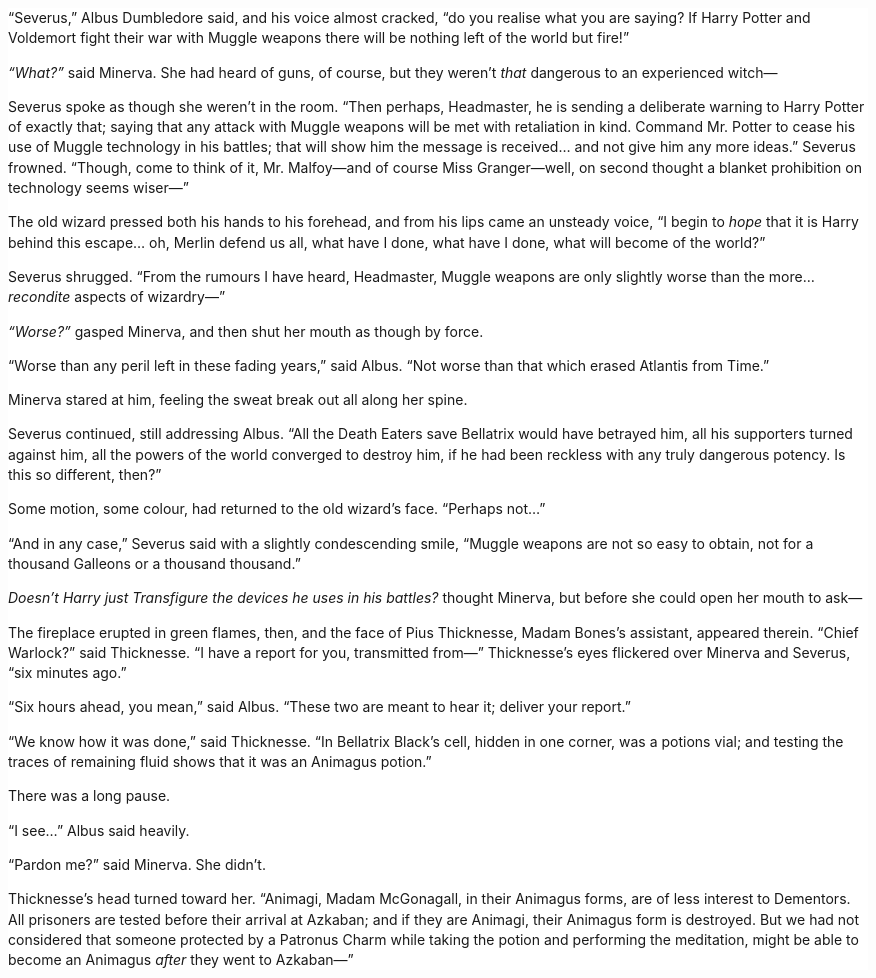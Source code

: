 “Severus,” Albus Dumbledore said, and his voice almost cracked, “do you realise what you are saying? If Harry Potter and Voldemort fight their war with Muggle weapons there will be nothing left of the world but fire!”

*“What?”* said Minerva. She had heard of guns, of course, but they weren’t *that* dangerous to an experienced witch—

Severus spoke as though she weren’t in the room. “Then perhaps, Headmaster, he is sending a deliberate warning to Harry Potter of exactly that; saying that any attack with Muggle weapons will be met with retaliation in kind. Command Mr. Potter to cease his use of Muggle technology in his battles; that will show him the message is received… and not give him any more ideas.” Severus frowned. “Though, come to think of it, Mr. Malfoy—and of course Miss Granger—well, on second thought a blanket prohibition on technology seems wiser—”

The old wizard pressed both his hands to his forehead, and from his lips came an unsteady voice, “I begin to *hope* that it is Harry behind this escape… oh, Merlin defend us all, what have I done, what have I done, what will become of the world?”

Severus shrugged. “From the rumours I have heard, Headmaster, Muggle weapons are only slightly worse than the more… *recondite* aspects of wizardry—”

*“Worse?”* gasped Minerva, and then shut her mouth as though by force.

“Worse than any peril left in these fading years,” said Albus. “Not worse than that which erased Atlantis from Time.”

Minerva stared at him, feeling the sweat break out all along her spine.

Severus continued, still addressing Albus. “All the Death Eaters save Bellatrix would have betrayed him, all his supporters turned against him, all the powers of the world converged to destroy him, if he had been reckless with any truly dangerous potency. Is this so different, then?”

Some motion, some colour, had returned to the old wizard’s face. “Perhaps not…”

“And in any case,” Severus said with a slightly condescending smile, “Muggle weapons are not so easy to obtain, not for a thousand Galleons or a thousand thousand.”

*Doesn’t Harry just Transfigure the devices he uses in his battles?* thought Minerva, but before she could open her mouth to ask—

The fireplace erupted in green flames, then, and the face of Pius Thicknesse, Madam Bones’s assistant, appeared therein. “Chief Warlock?” said Thicknesse. “I have a report for you, transmitted from—” Thicknesse’s eyes flickered over Minerva and Severus, “six minutes ago.”

“Six hours ahead, you mean,” said Albus. “These two are meant to hear it; deliver your report.”

“We know how it was done,” said Thicknesse. “In Bellatrix Black’s cell, hidden in one corner, was a potions vial; and testing the traces of remaining fluid shows that it was an Animagus potion.”

There was a long pause.

“I see…” Albus said heavily.

“Pardon me?” said Minerva. She didn’t.

Thicknesse’s head turned toward her. “Animagi, Madam McGonagall, in their Animagus forms, are of less interest to Dementors. All prisoners are tested before their arrival at Azkaban; and if they are Animagi, their Animagus form is destroyed. But we had not considered that someone protected by a Patronus Charm while taking the potion and performing the meditation, might be able to become an Animagus *after* they went to Azkaban—”
